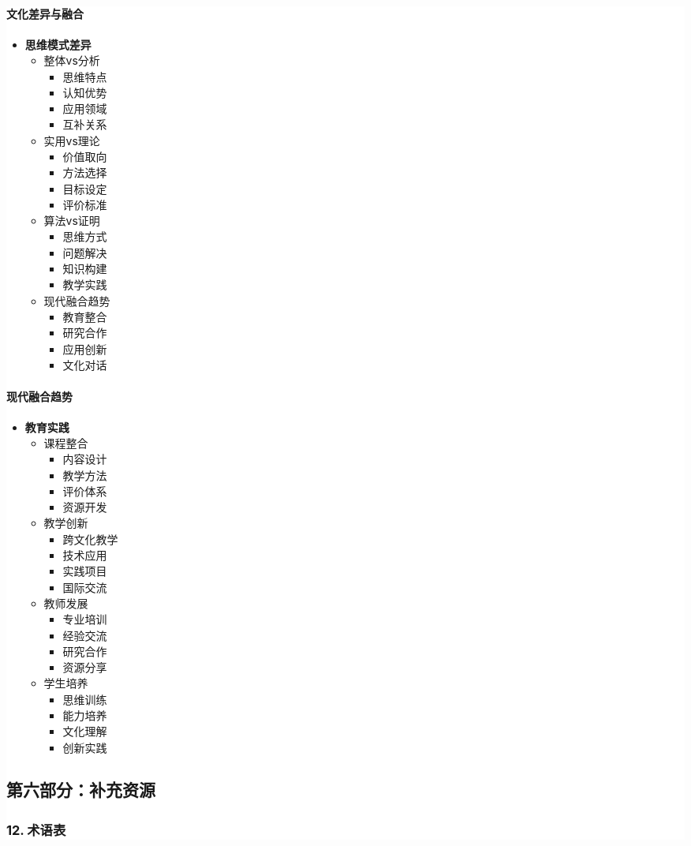 #### 文化差异与融合

- **思维模式差异**
  - 整体vs分析
    - 思维特点
    - 认知优势
    - 应用领域
    - 互补关系
  - 实用vs理论
    - 价值取向
    - 方法选择
    - 目标设定
    - 评价标准
  - 算法vs证明
    - 思维方式
    - 问题解决
    - 知识构建
    - 教学实践
  - 现代融合趋势
    - 教育整合
    - 研究合作
    - 应用创新
    - 文化对话

#### 现代融合趋势

- **教育实践**
  - 课程整合
    - 内容设计
    - 教学方法
    - 评价体系
    - 资源开发
  - 教学创新
    - 跨文化教学
    - 技术应用
    - 实践项目
    - 国际交流
  - 教师发展
    - 专业培训
    - 经验交流
    - 研究合作
    - 资源分享
  - 学生培养
    - 思维训练
    - 能力培养
    - 文化理解
    - 创新实践

## 第六部分：补充资源

### 12. 术语表
